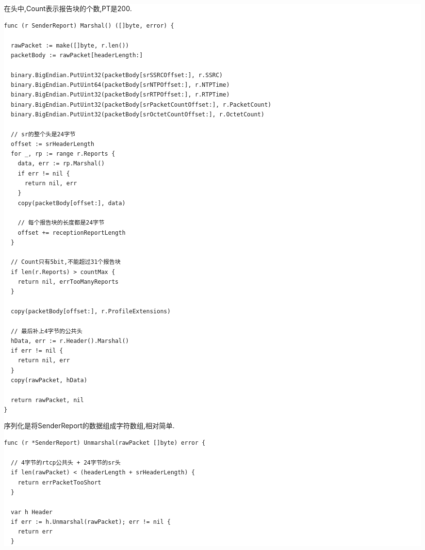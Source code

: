 在头中,Count表示报告块的个数,PT是200.

    func (r SenderReport) Marshal() ([]byte, error) {

      rawPacket := make([]byte, r.len())
      packetBody := rawPacket[headerLength:]

      binary.BigEndian.PutUint32(packetBody[srSSRCOffset:], r.SSRC)
      binary.BigEndian.PutUint64(packetBody[srNTPOffset:], r.NTPTime)
      binary.BigEndian.PutUint32(packetBody[srRTPOffset:], r.RTPTime)
      binary.BigEndian.PutUint32(packetBody[srPacketCountOffset:], r.PacketCount)
      binary.BigEndian.PutUint32(packetBody[srOctetCountOffset:], r.OctetCount)

      // sr的整个头是24字节
      offset := srHeaderLength
      for _, rp := range r.Reports {
        data, err := rp.Marshal()
        if err != nil {
          return nil, err
        }
        copy(packetBody[offset:], data)

        // 每个报告块的长度都是24字节
        offset += receptionReportLength
      }

      // Count只有5bit,不能超过31个报告块
      if len(r.Reports) > countMax {
        return nil, errTooManyReports
      }

      copy(packetBody[offset:], r.ProfileExtensions)

      // 最后补上4字节的公共头
      hData, err := r.Header().Marshal()
      if err != nil {
        return nil, err
      }
      copy(rawPacket, hData)

      return rawPacket, nil
    }

序列化是将SenderReport的数据组成字符数组,相对简单.

    func (r *SenderReport) Unmarshal(rawPacket []byte) error {

      // 4字节的rtcp公共头 + 24字节的sr头
      if len(rawPacket) < (headerLength + srHeaderLength) {
        return errPacketTooShort
      }

      var h Header
      if err := h.Unmarshal(rawPacket); err != nil {
        return err
      }
